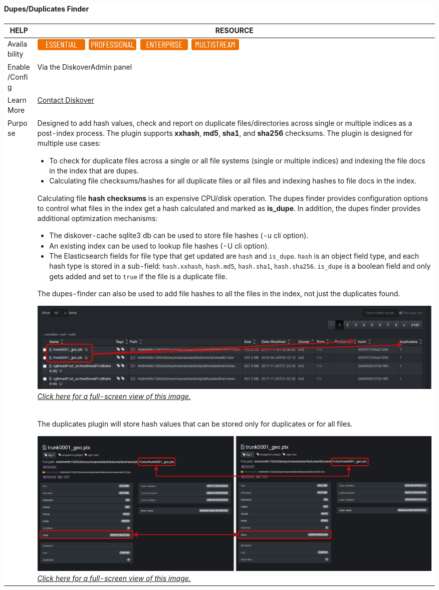 
<p id="plugin_post_index_dupes"></p>

#### Dupes/Duplicates Finder

| HELP | RESOURCE |
| --- | --- |
| Availability | <img src="images/button_edition_essential.png" width="95">&nbsp;&nbsp;<img src="images/button_edition_professional.png" width="95">&nbsp;&nbsp;<img src="images/button_edition_enterprise.png" width="95">&nbsp;&nbsp;<img src="images/button_edition_multistream.png" width="95"> |
| Enable/Config | Via the DiskoverAdmin panel |
| Learn More | [Contact Diskover](mailto:sales@diskoverdata.com) |
| Purpose | Designed to add hash values, check and report on duplicate files/directories across single or multiple indices as a post-index process. The plugin supports **xxhash**, **md5**, **sha1**, and **sha256** checksums. The plugin is designed for multiple use cases:<ul><li>To check for duplicate files across a single or all file systems (single or multiple indices) and indexing the file docs in the index that are dupes.</li><li>Calculating file checksums/hashes for all duplicate files or all files and indexing hashes to file docs in the index.</li></ul>Calculating file **hash checksums** is an expensive CPU/disk operation. The dupes finder provides configuration options to control what files in the index get a hash calculated and marked as **is_dupe**. In addition, the dupes finder provides additional optimization mechanisms:<ul><li>The diskover-cache sqlite3 db can be used to store file hashes (-u cli option).</li><li>An existing index can be used to lookup file hashes (-U cli option).</li><li>The Elasticsearch fields for file type that get updated are `hash` and `is_dupe`. `hash` is an object field type, and each hash type is stored in a sub-field: `hash.xxhash`, `hash.md5`, `hash.sha1`, `hash.sha256`. `is_dupe` is a boolean field and only gets added and set to `true` if the file is a duplicate file.</li></ul><p>The dupes-finder can also be used to add file hashes to all the files in the index, not just the duplicates found.</p>![Image: Duplicate Plugin Results](images/plugin_dupes_finder_diskover_ui_results_pane.png)_[Click here for a full-screen view of this image.](images/plugin_dupes_finder_diskover_ui_results_pane.png)_ <br><br> <p>The duplicates plugin will store hash values that can be stored only for duplicates or for all files.</p>![Image: Hash Values](images/image_plugins_dupes_finder_hash_values_in_file_attributes.png)_[Click here for a full-screen view of this image.](images/image_plugins_dupes_finder_hash_values_in_file_attributes.png)_ |
